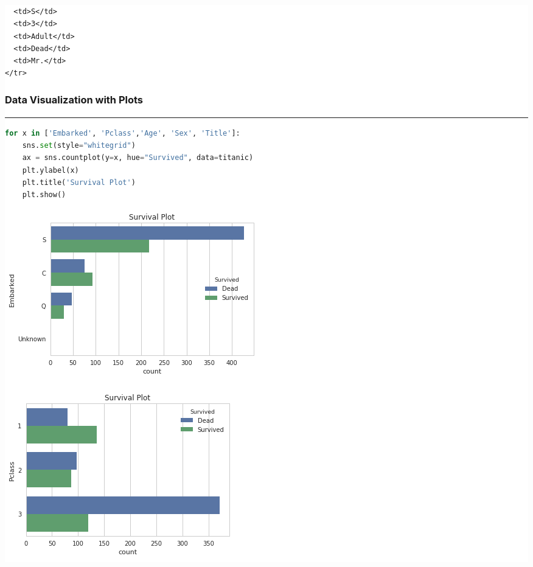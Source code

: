       <td>S</td>
      <td>3</td>
      <td>Adult</td>
      <td>Dead</td>
      <td>Mr.</td>
    </tr>
  </tbody>
</table>
</div>

### Data Visualization with Plots
---

```python
for x in ['Embarked', 'Pclass','Age', 'Sex', 'Title']:
    sns.set(style="whitegrid")
    ax = sns.countplot(y=x, hue="Survived", data=titanic)
    plt.ylabel(x)
    plt.title('Survival Plot')
    plt.show()
```


![png](/images/ds/arm/Association_Ruels_Mining_On_Titanic_Dataset_12_0.png)



![png](/images/ds/arm/Association_Ruels_Mining_On_Titanic_Dataset_12_1.png)

